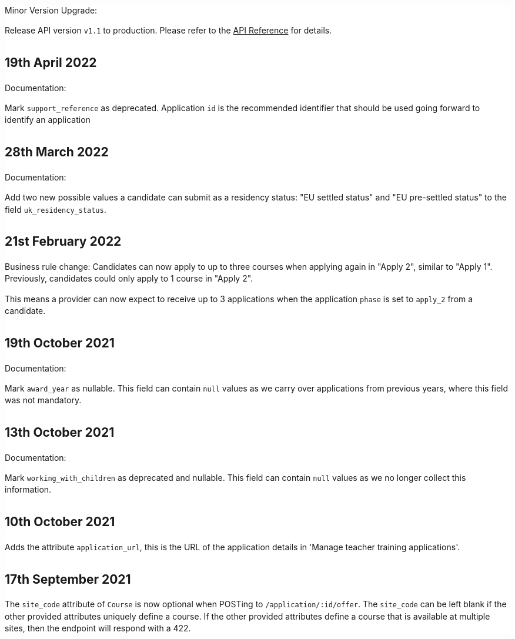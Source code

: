 Minor Version Upgrade:

Release API version `v1.1` to production. Please refer to the [API Reference](/api-docs/v1.1/reference) for details.

## 19th April 2022

Documentation:

Mark `support_reference` as deprecated. Application `id` is the recommended identifier that should be used going forward to identify an application

## 28th March 2022

Documentation:

Add two new possible values a candidate can submit as a residency status: "EU settled status" and "EU pre-settled status" to the field `uk_residency_status`.

## 21st February 2022

Business rule change: Candidates can now apply to up to three courses when applying again in "Apply 2", similar to "Apply 1". Previously, candidates could only apply to 1 course in "Apply 2".

This means a provider can now expect to receive up to 3 applications when the application `phase` is set to `apply_2` from a candidate.

## 19th October 2021

Documentation:

Mark `award_year` as nullable. This field can contain `null` values as we carry over applications from previous years, where this field was not mandatory.

## 13th October 2021

Documentation:

Mark `working_with_children` as deprecated and nullable. This field can contain `null` values as we no longer collect this information.

## 10th October 2021

Adds the attribute `application_url`, this is the URL of the application details in 'Manage teacher training applications'.

## 17th September 2021

The `site_code` attribute of `Course` is now optional when POSTing to `/application/:id/offer`.
The `site_code` can be left blank if the other provided attributes uniquely define a course.
If the other provided attributes define a course that is available at multiple sites, then the endpoint will respond with a 422.

